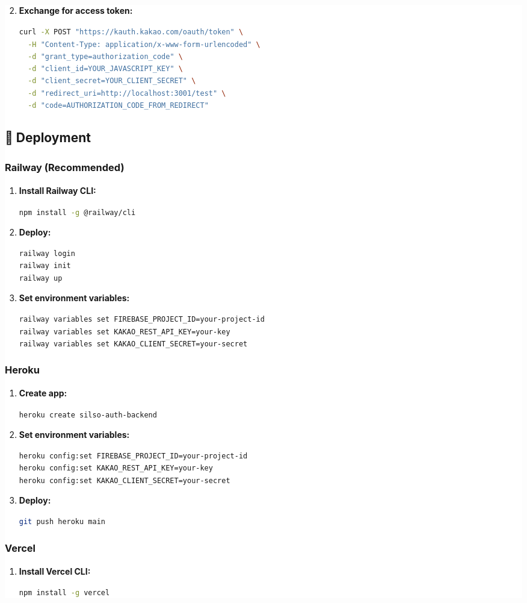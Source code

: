 2. **Exchange for access token:**
   ```bash
   curl -X POST "https://kauth.kakao.com/oauth/token" \
     -H "Content-Type: application/x-www-form-urlencoded" \
     -d "grant_type=authorization_code" \
     -d "client_id=YOUR_JAVASCRIPT_KEY" \
     -d "client_secret=YOUR_CLIENT_SECRET" \
     -d "redirect_uri=http://localhost:3001/test" \
     -d "code=AUTHORIZATION_CODE_FROM_REDIRECT"
   ```

## 🚀 Deployment

### Railway (Recommended)

1. **Install Railway CLI:**
   ```bash
   npm install -g @railway/cli
   ```

2. **Deploy:**
   ```bash
   railway login
   railway init
   railway up
   ```

3. **Set environment variables:**
   ```bash
   railway variables set FIREBASE_PROJECT_ID=your-project-id
   railway variables set KAKAO_REST_API_KEY=your-key
   railway variables set KAKAO_CLIENT_SECRET=your-secret
   ```

### Heroku

1. **Create app:**
   ```bash
   heroku create silso-auth-backend
   ```

2. **Set environment variables:**
   ```bash
   heroku config:set FIREBASE_PROJECT_ID=your-project-id
   heroku config:set KAKAO_REST_API_KEY=your-key
   heroku config:set KAKAO_CLIENT_SECRET=your-secret
   ```

3. **Deploy:**
   ```bash
   git push heroku main
   ```

### Vercel

1. **Install Vercel CLI:**
   ```bash
   npm install -g vercel
   ```
